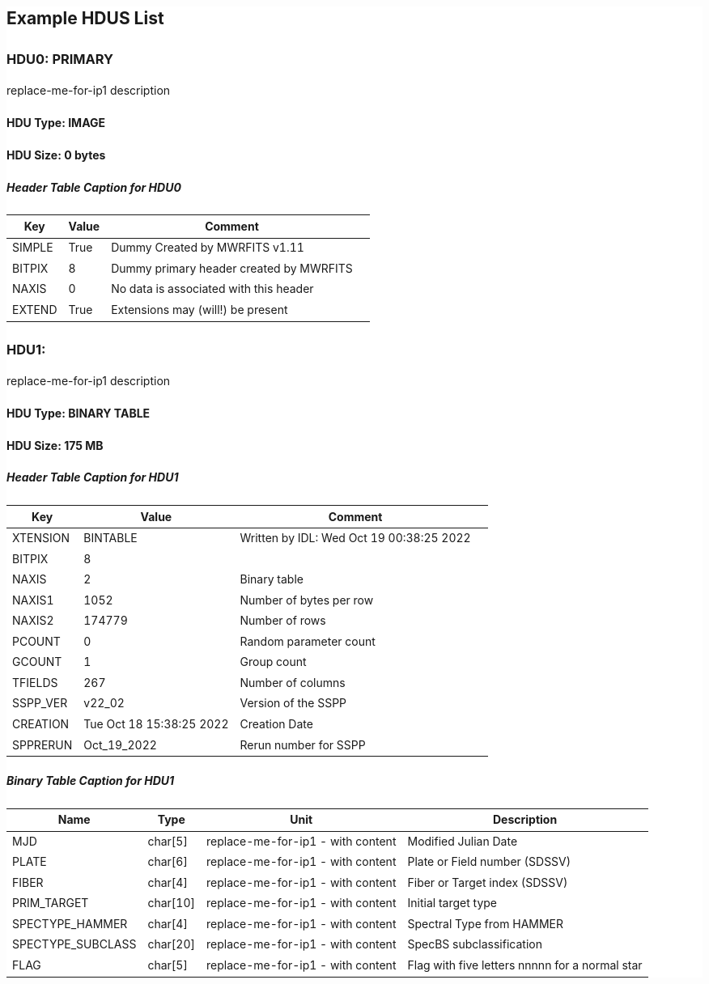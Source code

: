 ## Example HDUS List

### HDU0: PRIMARY
replace-me-for-ip1 description

#### HDU Type: IMAGE
#### HDU Size:  0 bytes

##### Header Table Caption for HDU0
Key | Value | Comment | |
| --- | --- | --- | --- |
| SIMPLE | True | Dummy Created by MWRFITS v1.11 |
| BITPIX | 8 | Dummy primary header created by MWRFITS |
| NAXIS | 0 | No data is associated with this header |
| EXTEND | True | Extensions may (will!) be present |



### HDU1: 
replace-me-for-ip1 description

#### HDU Type: BINARY TABLE
#### HDU Size:  175 MB

##### Header Table Caption for HDU1
Key | Value | Comment | |
| --- | --- | --- | --- |
| XTENSION | BINTABLE | Written by IDL:  Wed Oct 19 00:38:25 2022 |
| BITPIX | 8 |  |
| NAXIS | 2 | Binary table |
| NAXIS1 | 1052 | Number of bytes per row |
| NAXIS2 | 174779 | Number of rows |
| PCOUNT | 0 | Random parameter count |
| GCOUNT | 1 | Group count |
| TFIELDS | 267 | Number of columns |
| SSPP_VER | v22_02 | Version of the SSPP |
| CREATION | Tue Oct 18 15:38:25 2022 | Creation Date |
| SPPRERUN | Oct_19_2022 | Rerun number for SSPP |

##### Binary Table Caption for HDU1
Name | Type | Unit | Description |
| --- | --- | --- | --- |
 | MJD | char[5] | replace-me-for-ip1 - with content | Modified Julian Date |
 | PLATE | char[6] | replace-me-for-ip1 - with content | Plate or Field number (SDSSV) |
 | FIBER | char[4] | replace-me-for-ip1 - with content | Fiber or Target index (SDSSV) |
 | PRIM_TARGET | char[10] | replace-me-for-ip1 - with content | Initial target type |
 | SPECTYPE_HAMMER | char[4] | replace-me-for-ip1 - with content | Spectral Type from HAMMER |
 | SPECTYPE_SUBCLASS | char[20] | replace-me-for-ip1 - with content | SpecBS subclassification |
 | FLAG | char[5] | replace-me-for-ip1 - with content | Flag with five letters nnnnn for a normal star |